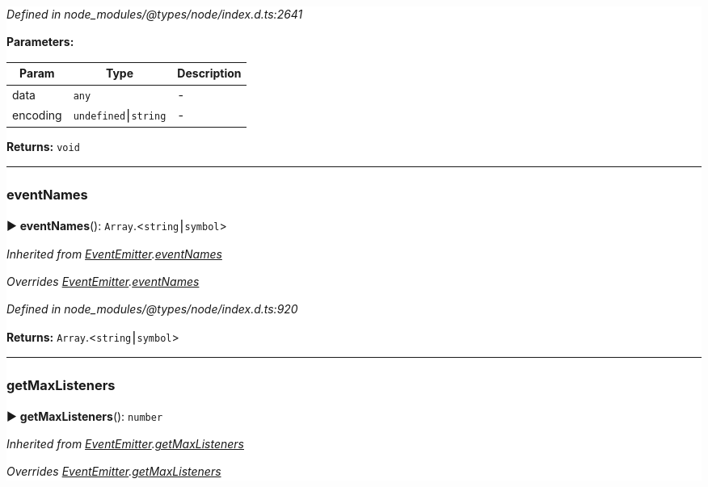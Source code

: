 *Defined in node_modules/@types/node/index.d.ts:2641*



**Parameters:**

| Param | Type | Description |
| ------ | ------ | ------ |
| data | `any`   |  - |
| encoding | `undefined`⎮`string`   |  - |





**Returns:** `void`





___

<a id="eventnames"></a>

###  eventNames

► **eventNames**(): `Array`.<`string`⎮`symbol`>



*Inherited from [EventEmitter](../classes/_node_modules__types_node_index_d_._events_.internal.eventemitter.md).[eventNames](../classes/_node_modules__types_node_index_d_._events_.internal.eventemitter.md#eventnames)*

*Overrides [EventEmitter](../classes/_node_modules__types_node_index_d_.nodejs.eventemitter.md).[eventNames](../classes/_node_modules__types_node_index_d_.nodejs.eventemitter.md#eventnames)*

*Defined in node_modules/@types/node/index.d.ts:920*





**Returns:** `Array`.<`string`⎮`symbol`>





___

<a id="getmaxlisteners"></a>

###  getMaxListeners

► **getMaxListeners**(): `number`



*Inherited from [EventEmitter](../classes/_node_modules__types_node_index_d_._events_.internal.eventemitter.md).[getMaxListeners](../classes/_node_modules__types_node_index_d_._events_.internal.eventemitter.md#getmaxlisteners)*

*Overrides [EventEmitter](../classes/_node_modules__types_node_index_d_.nodejs.eventemitter.md).[getMaxListeners](../classes/_node_modules__types_node_index_d_.nodejs.eventemitter.md#getmaxlisteners)*
